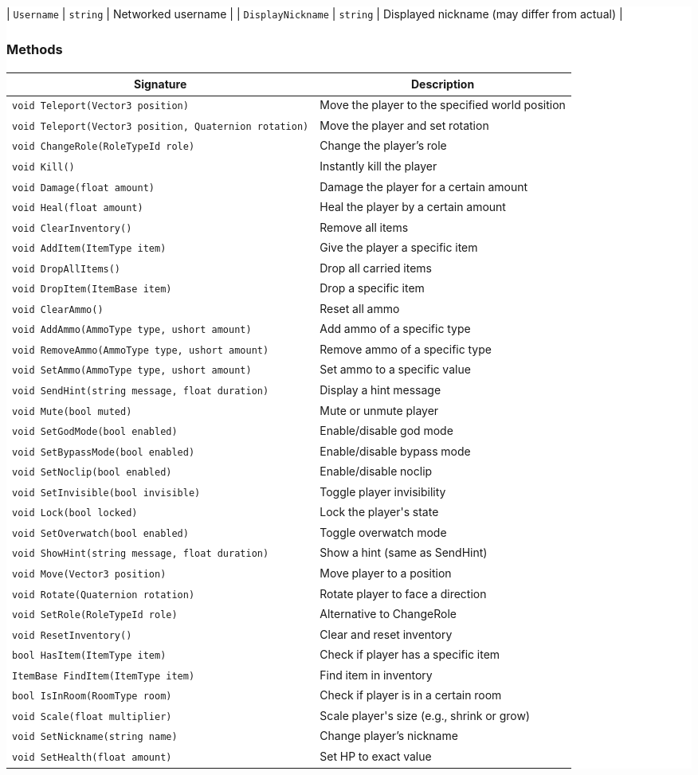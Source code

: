 | `Username`            | `string`                                          | Networked username |
| `DisplayNickname`     | `string`                                          | Displayed nickname (may differ from actual) |
### Methods
| Signature | Description |
|----------|-------------|
| `void Teleport(Vector3 position)` | Move the player to the specified world position |
| `void Teleport(Vector3 position, Quaternion rotation)` | Move the player and set rotation |
| `void ChangeRole(RoleTypeId role)` | Change the player’s role |
| `void Kill()` | Instantly kill the player |
| `void Damage(float amount)` | Damage the player for a certain amount |
| `void Heal(float amount)` | Heal the player by a certain amount |
| `void ClearInventory()` | Remove all items |
| `void AddItem(ItemType item)` | Give the player a specific item |
| `void DropAllItems()` | Drop all carried items |
| `void DropItem(ItemBase item)` | Drop a specific item |
| `void ClearAmmo()` | Reset all ammo |
| `void AddAmmo(AmmoType type, ushort amount)` | Add ammo of a specific type |
| `void RemoveAmmo(AmmoType type, ushort amount)` | Remove ammo of a specific type |
| `void SetAmmo(AmmoType type, ushort amount)` | Set ammo to a specific value |
| `void SendHint(string message, float duration)` | Display a hint message |
| `void Mute(bool muted)` | Mute or unmute player |
| `void SetGodMode(bool enabled)` | Enable/disable god mode |
| `void SetBypassMode(bool enabled)` | Enable/disable bypass mode |
| `void SetNoclip(bool enabled)` | Enable/disable noclip |
| `void SetInvisible(bool invisible)` | Toggle player invisibility |
| `void Lock(bool locked)` | Lock the player's state |
| `void SetOverwatch(bool enabled)` | Toggle overwatch mode |
| `void ShowHint(string message, float duration)` | Show a hint (same as SendHint) |
| `void Move(Vector3 position)` | Move player to a position |
| `void Rotate(Quaternion rotation)` | Rotate player to face a direction |
| `void SetRole(RoleTypeId role)` | Alternative to ChangeRole |
| `void ResetInventory()` | Clear and reset inventory |
| `bool HasItem(ItemType item)` | Check if player has a specific item |
| `ItemBase FindItem(ItemType item)` | Find item in inventory |
| `bool IsInRoom(RoomType room)` | Check if player is in a certain room |
| `void Scale(float multiplier)` | Scale player's size (e.g., shrink or grow) |
| `void SetNickname(string name)` | Change player’s nickname |
| `void SetHealth(float amount)` | Set HP to exact value |